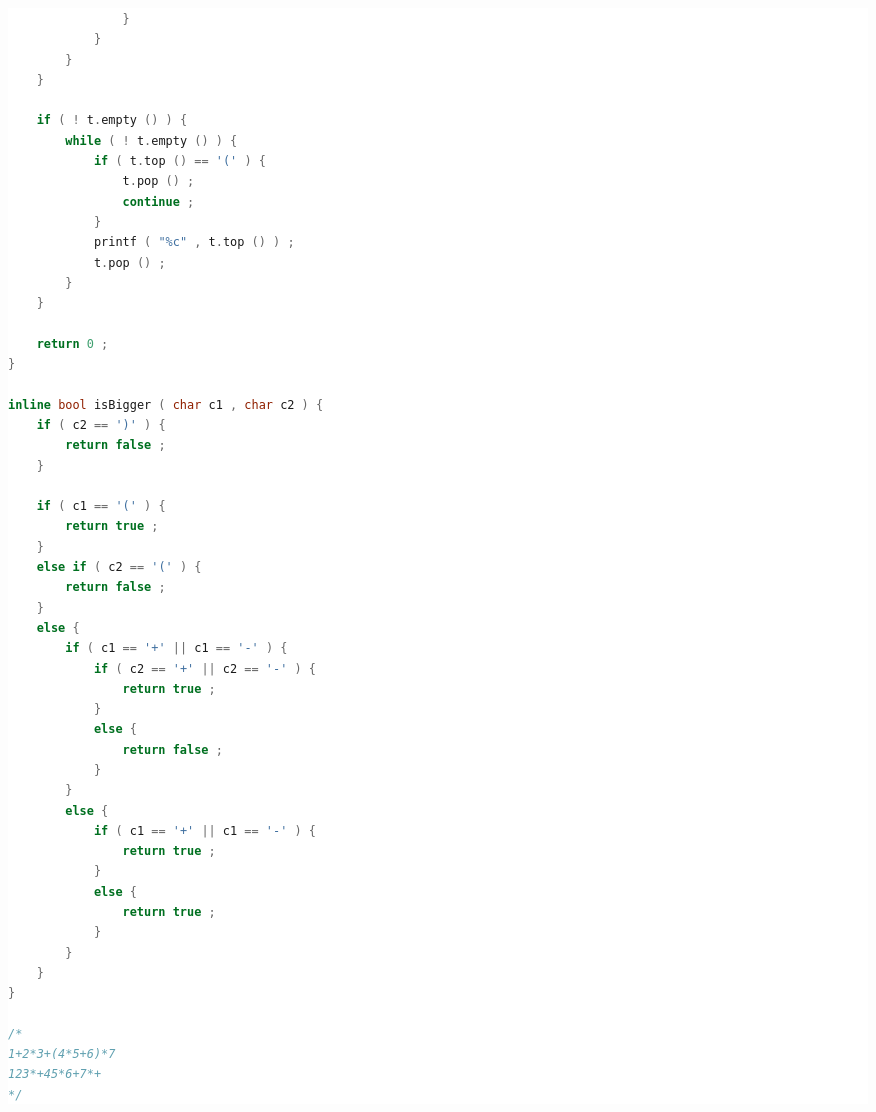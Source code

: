 ```cpp
                }
            }
        }
    }

    if ( ! t.empty () ) {
        while ( ! t.empty () ) {
            if ( t.top () == '(' ) {
                t.pop () ;
                continue ;
            }
            printf ( "%c" , t.top () ) ;
            t.pop () ;
        }
    }

    return 0 ;
}

inline bool isBigger ( char c1 , char c2 ) {
    if ( c2 == ')' ) {
        return false ;
    }

    if ( c1 == '(' ) {
        return true ;
    }
    else if ( c2 == '(' ) {
        return false ;
    }
    else {
        if ( c1 == '+' || c1 == '-' ) {
            if ( c2 == '+' || c2 == '-' ) {
                return true ;
            }
            else {
                return false ;
            }
        }
        else {
            if ( c1 == '+' || c1 == '-' ) {
                return true ;
            }
            else {
                return true ;
            }
        }
    }
}

/*
1+2*3+(4*5+6)*7
123*+45*6+7*+
*/
```
